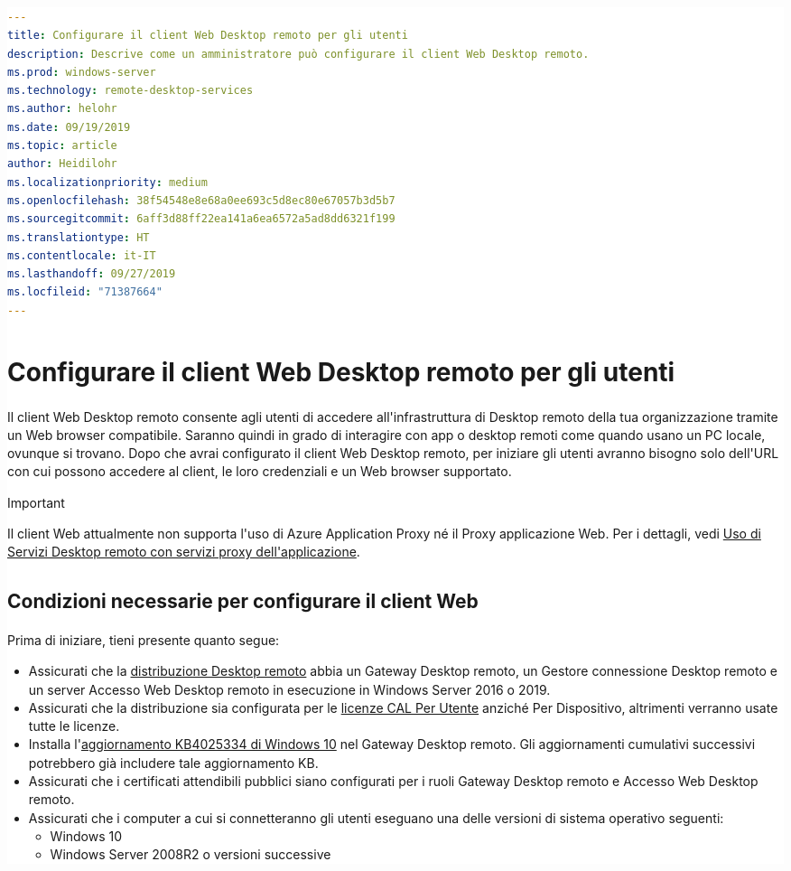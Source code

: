 ```yaml
---
title: Configurare il client Web Desktop remoto per gli utenti
description: Descrive come un amministratore può configurare il client Web Desktop remoto.
ms.prod: windows-server
ms.technology: remote-desktop-services
ms.author: helohr
ms.date: 09/19/2019
ms.topic: article
author: Heidilohr
ms.localizationpriority: medium
ms.openlocfilehash: 38f54548e8e68a0ee693c5d8ec80e67057b3d5b7
ms.sourcegitcommit: 6aff3d88ff22ea141a6ea6572a5ad8dd6321f199
ms.translationtype: HT
ms.contentlocale: it-IT
ms.lasthandoff: 09/27/2019
ms.locfileid: "71387664"
---
```

# <a name="set-up-the-remote-desktop-web-client-for-your-users"></a>Configurare il client Web Desktop remoto per gli utenti

Il client Web Desktop remoto consente agli utenti di accedere all'infrastruttura di Desktop remoto della tua organizzazione tramite un Web browser compatibile. Saranno quindi in grado di interagire con app o desktop remoti come quando usano un PC locale, ovunque si trovano. Dopo che avrai configurato il client Web Desktop remoto, per iniziare gli utenti avranno bisogno solo dell'URL con cui possono accedere al client, le loro credenziali e un Web browser supportato.

>[!IMPORTANT]
>Il client Web attualmente non supporta l'uso di Azure Application Proxy né il Proxy applicazione Web. Per i dettagli, vedi [Uso di Servizi Desktop remoto con servizi proxy dell'applicazione](../rds-supported-config.md#using-remote-desktop-services-with-application-proxy-services).

## <a name="what-youll-need-to-set-up-the-web-client"></a>Condizioni necessarie per configurare il client Web

Prima di iniziare, tieni presente quanto segue:

* Assicurati che la [distribuzione Desktop remoto](../rds-deploy-infrastructure.md) abbia un Gateway Desktop remoto, un Gestore connessione Desktop remoto e un server Accesso Web Desktop remoto in esecuzione in Windows Server 2016 o 2019.
* Assicurati che la distribuzione sia configurata per le [licenze CAL Per Utente](../rds-client-access-license.md) anziché Per Dispositivo, altrimenti verranno usate tutte le licenze.
* Installa l'[aggiornamento KB4025334 di Windows 10](https://support.microsoft.com/en-us/help/4025334/windows-10-update-kb4025334) nel Gateway Desktop remoto. Gli aggiornamenti cumulativi successivi potrebbero già includere tale aggiornamento KB.
* Assicurati che i certificati attendibili pubblici siano configurati per i ruoli Gateway Desktop remoto e Accesso Web Desktop remoto.
* Assicurati che i computer a cui si connetteranno gli utenti eseguano una delle versioni di sistema operativo seguenti:
  * Windows 10
  * Windows Server 2008R2 o versioni successive
